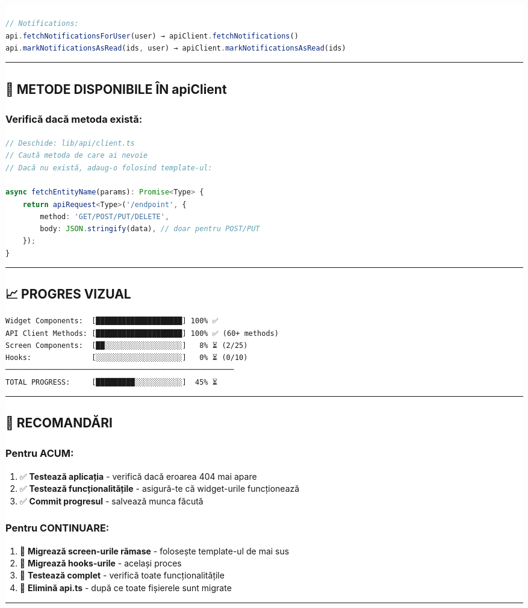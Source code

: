```typescript

// Notifications:
api.fetchNotificationsForUser(user) → apiClient.fetchNotifications()
api.markNotificationsAsRead(ids, user) → apiClient.markNotificationsAsRead(ids)
```

---

## 🔧 **METODE DISPONIBILE ÎN apiClient**

### **Verifică dacă metoda există:**
```typescript
// Deschide: lib/api/client.ts
// Caută metoda de care ai nevoie
// Dacă nu există, adaug-o folosind template-ul:

async fetchEntityName(params): Promise<Type> {
    return apiRequest<Type>('/endpoint', {
        method: 'GET/POST/PUT/DELETE',
        body: JSON.stringify(data), // doar pentru POST/PUT
    });
}
```

---

## 📈 **PROGRES VIZUAL**

```
Widget Components:  [████████████████████] 100% ✅
API Client Methods: [████████████████████] 100% ✅ (60+ methods)
Screen Components:  [██░░░░░░░░░░░░░░░░░░]   8% ⏳ (2/25)
Hooks:              [░░░░░░░░░░░░░░░░░░░░]   0% ⏳ (0/10)
─────────────────────────────────────────────────────
TOTAL PROGRESS:     [█████████░░░░░░░░░░░]  45% ⏳
```

---

## 🎯 **RECOMANDĂRI**

### **Pentru ACUM:**
1. ✅ **Testează aplicația** - verifică dacă eroarea 404 mai apare
2. ✅ **Testează funcționalitățile** - asigură-te că widget-urile funcționează
3. ✅ **Commit progresul** - salvează munca făcută

### **Pentru CONTINUARE:**
1. 📝 **Migrează screen-urile rămase** - folosește template-ul de mai sus
2. 📝 **Migrează hooks-urile** - același proces
3. 📝 **Testează complet** - verifică toate funcționalitățile
4. 📝 **Elimină api.ts** - după ce toate fișierele sunt migrate

---